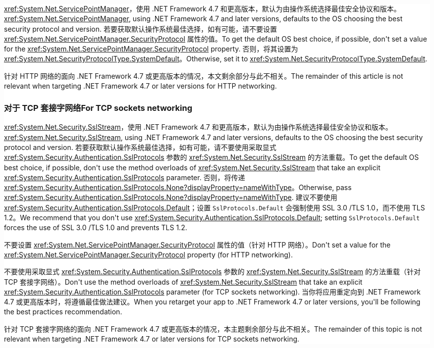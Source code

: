 <span data-ttu-id="d08d1-141"><xref:System.Net.ServicePointManager>，使用 .NET Framework 4.7 和更高版本，默认为由操作系统选择最佳安全协议和版本。</span><span class="sxs-lookup"><span data-stu-id="d08d1-141"><xref:System.Net.ServicePointManager>, using .NET Framework 4.7 and later versions, defaults to the OS choosing the best security protocol and version.</span></span> <span data-ttu-id="d08d1-142">若要获取默认操作系统最佳选择，如有可能，请不要设置 <xref:System.Net.ServicePointManager.SecurityProtocol> 属性的值。</span><span class="sxs-lookup"><span data-stu-id="d08d1-142">To get the default OS best choice, if possible, don't set a value for the <xref:System.Net.ServicePointManager.SecurityProtocol> property.</span></span> <span data-ttu-id="d08d1-143">否则，将其设置为 <xref:System.Net.SecurityProtocolType.SystemDefault>。</span><span class="sxs-lookup"><span data-stu-id="d08d1-143">Otherwise, set it to <xref:System.Net.SecurityProtocolType.SystemDefault>.</span></span>

<span data-ttu-id="d08d1-144">针对 HTTP 网络的面向 .NET Framework 4.7 或更高版本的情况，本文剩余部分与此不相关。</span><span class="sxs-lookup"><span data-stu-id="d08d1-144">The remainder of this article is not relevant when targeting .NET Framework 4.7 or later versions for HTTP networking.</span></span>

### <a name="for-tcp-sockets-networking"></a><span data-ttu-id="d08d1-145">对于 TCP 套接字网络</span><span class="sxs-lookup"><span data-stu-id="d08d1-145">For TCP sockets networking</span></span>

<span data-ttu-id="d08d1-146"><xref:System.Net.Security.SslStream>，使用 .NET Framework 4.7 和更高版本，默认为由操作系统选择最佳安全协议和版本。</span><span class="sxs-lookup"><span data-stu-id="d08d1-146"><xref:System.Net.Security.SslStream>, using .NET Framework 4.7 and later versions, defaults to the OS choosing the best security protocol and version.</span></span> <span data-ttu-id="d08d1-147">若要获取默认操作系统最佳选择，如有可能，请不要使用采取显式 <xref:System.Security.Authentication.SslProtocols> 参数的 <xref:System.Net.Security.SslStream> 的方法重载。</span><span class="sxs-lookup"><span data-stu-id="d08d1-147">To get the default OS best choice, if possible, don't use the method overloads of <xref:System.Net.Security.SslStream> that take an explicit <xref:System.Security.Authentication.SslProtocols> parameter.</span></span> <span data-ttu-id="d08d1-148">否则，将传递 <xref:System.Security.Authentication.SslProtocols.None?displayProperty=nameWithType>。</span><span class="sxs-lookup"><span data-stu-id="d08d1-148">Otherwise, pass <xref:System.Security.Authentication.SslProtocols.None?displayProperty=nameWithType>.</span></span> <span data-ttu-id="d08d1-149">建议不要使用 <xref:System.Security.Authentication.SslProtocols.Default>；设置 `SslProtocols.Default` 会强制使用 SSL 3.0 /TLS 1.0，而不使用 TLS 1.2。</span><span class="sxs-lookup"><span data-stu-id="d08d1-149">We recommend that you don't use <xref:System.Security.Authentication.SslProtocols.Default>; setting `SslProtocols.Default` forces the use of SSL 3.0 /TLS 1.0 and prevents TLS 1.2.</span></span>

<span data-ttu-id="d08d1-150">不要设置 <xref:System.Net.ServicePointManager.SecurityProtocol> 属性的值（针对 HTTP 网络）。</span><span class="sxs-lookup"><span data-stu-id="d08d1-150">Don't set a value for the <xref:System.Net.ServicePointManager.SecurityProtocol> property (for HTTP networking).</span></span>

<span data-ttu-id="d08d1-151">不要使用采取显式 <xref:System.Security.Authentication.SslProtocols> 参数的 <xref:System.Net.Security.SslStream> 的方法重载（针对 TCP 套接字网络）。</span><span class="sxs-lookup"><span data-stu-id="d08d1-151">Don't use the method overloads of <xref:System.Net.Security.SslStream> that take an explicit <xref:System.Security.Authentication.SslProtocols> parameter (for TCP sockets networking).</span></span> <span data-ttu-id="d08d1-152">当你将应用重定向到 .NET Framework 4.7 或更高版本时，将遵循最佳做法建议。</span><span class="sxs-lookup"><span data-stu-id="d08d1-152">When you retarget your app to .NET Framework 4.7 or later versions, you'll be following the best practices recommendation.</span></span>

<span data-ttu-id="d08d1-153">针对 TCP 套接字网络的面向 .NET Framework 4.7 或更高版本的情况，本主题剩余部分与此不相关。</span><span class="sxs-lookup"><span data-stu-id="d08d1-153">The remainder of this topic is not relevant when targeting .NET Framework 4.7 or later versions for TCP sockets networking.</span></span>

<a name="wcf-tcp-cert"></a>
